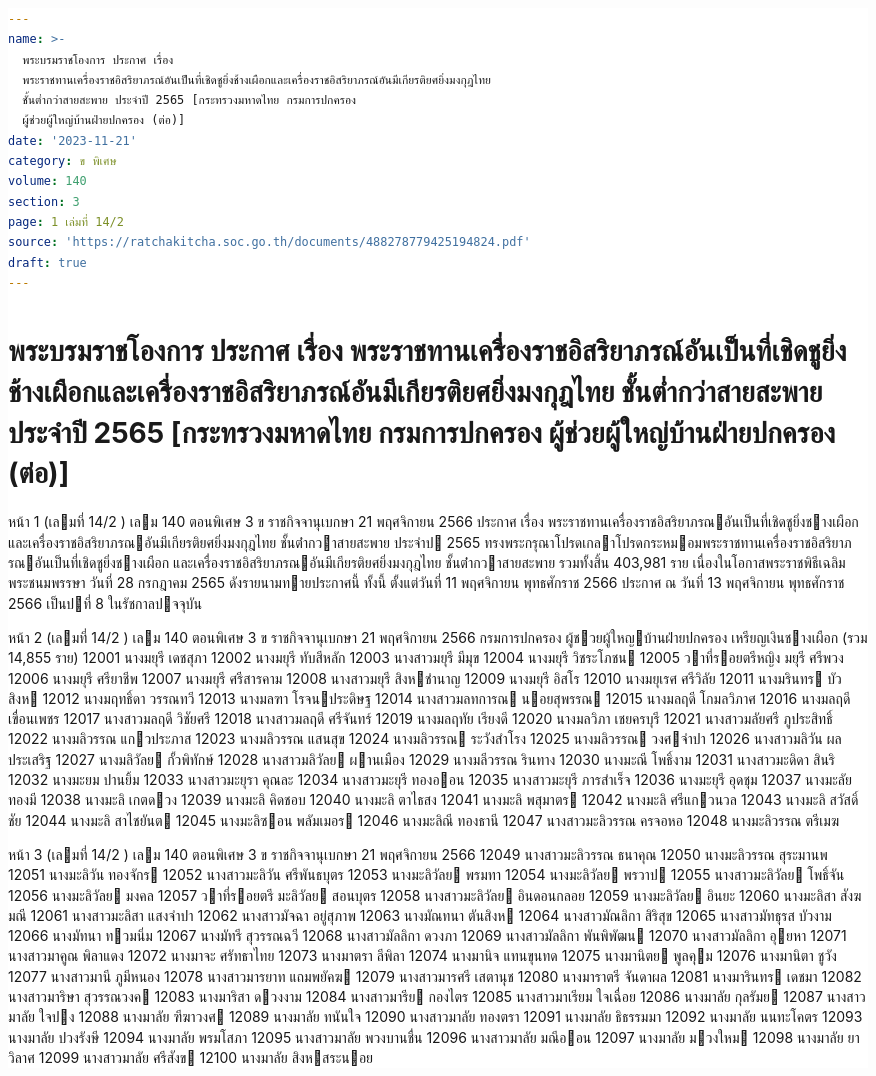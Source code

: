 ```yaml
---
name: >-
  พระบรมราชโองการ ประกาศ เรื่อง
  พระราชทานเครื่องราชอิสริยาภรณ์อันเป็นที่เชิดชูยิ่งช้างเผือกและเครื่องราชอิสริยาภรณ์อันมีเกียรติยศยิ่งมงกุฎไทย
  ชั้นต่ำกว่าสายสะพาย ประจำปี 2565 [กระทรวงมหาดไทย กรมการปกครอง
  ผู้ช่วยผู้ใหญ่บ้านฝ่ายปกครอง (ต่อ)]
date: '2023-11-21'
category: ข พิเศษ
volume: 140
section: 3
page: 1 เล่มที่ 14/2
source: 'https://ratchakitcha.soc.go.th/documents/488278779425194824.pdf'
draft: true
---
```


# พระบรมราชโองการ ประกาศ เรื่อง พระราชทานเครื่องราชอิสริยาภรณ์อันเป็นที่เชิดชูยิ่งช้างเผือกและเครื่องราชอิสริยาภรณ์อันมีเกียรติยศยิ่งมงกุฎไทย ชั้นต่ำกว่าสายสะพาย ประจำปี 2565 [กระทรวงมหาดไทย กรมการปกครอง ผู้ช่วยผู้ใหญ่บ้านฝ่ายปกครอง (ต่อ)]

หน้า 1 (เลมที่ 14/2 ) เลม 140 ตอนพิเศษ 3 ข ราชกิจจานุเบกษา 21 พฤศจิกายน 2566 ประกาศ เรื่อง พระราชทานเครื่องราชอิสริยาภรณอันเป็นที่เชิดชูยิ่งชางเผือก และเครื่องราชอิสริยาภรณอันมีเกียรติยศยิ่งมงกุฎไทย ชั้นต่ํากวาสายสะพาย ประจําป 2565 ทรงพระกรุณาโปรดเกลาโปรดกระหมอมพระราชทานเครื่องราชอิสริยาภรณอันเป็นที่เชิดชูยิ่งชางเผือก และเครื่องราชอิสริยาภรณอันมีเกียรติยศยิ่งมงกุฎไทย ชั้นต่ํากวาสายสะพาย รวมทั้งสิ้น 403,981 ราย เนื่องในโอกาสพระราชพิธีเฉลิมพระชนมพรรษา วันที่ 28 กรกฎาคม 2565 ดังรายนามทายประกาศนี้ ทั้งนี้ ตั้งแต่วันที่ 11 พฤศจิกายน พุทธศักราช 2566 ประกาศ ณ วันที่ 13 พฤศจิกายน พุทธศักราช 2566 เป็นปที่ 8 ในรัชกาลปจจุบัน

หน้า 2 (เลมที่ 14/2 ) เลม 140 ตอนพิเศษ 3 ข ราชกิจจานุเบกษา 21 พฤศจิกายน 2566 กรมการปกครอง ผู้ชวยผู้ใหญบ้านฝ่ายปกครอง เหรียญเงินชางเผือก (รวม 14,855 ราย) 12001 นางมยุรี เดชสุภา 12002 นางมยุรี ทับสีหลัก 12003 นางสาวมยุรี มีมุข 12004 นางมยุรี วิชระโภชน 12005 วาที่รอยตรีหญิง มยุรี ศรีพวง 12006 นางมยุรี ศรียาชีพ 12007 นางมยุรี ศรีสารคาม 12008 นางสาวมยุรี สิงหชํานาญ 12009 นางมยุรี อิสโร 12010 นางมยุเรศ ศรีวิลัย 12011 นางมรินทร บัวสิงห 12012 นางมฤทธิ์ดา วรรณทวี 12013 นางมลฑา โรจนประดิษฐ 12014 นางสาวมลทการณ นอยสุพรรณ 12015 นางมลฤดี โกมลวิภาศ 12016 นางมลฤดี เขื่อนเพชร 12017 นางสาวมลฤดี วิชัยศรี 12018 นางสาวมลฤดี ศรีจันทร์ 12019 นางมลฤทัย เรียงดี 12020 นางมลวิภา เชยครบุรี 12021 นางสาวมลัยศรี ภูประสิทธิ์ 12022 นางมลิวรรณ แกวประภาส 12023 นางมลิวรรณ แสนสุข 12024 นางมลิวรรณ ระวังสําโรง 12025 นางมลิวรรณ วงศจําปา 12026 นางสาวมลิวัน ผลประเสริฐ 12027 นางมลิวัลย กั้วพิทักษ์ 12028 นางสาวมลิวัลย ผานเมือง 12029 นางมลีวรรณ รินทาง 12030 นางมะณี โพธิ์งาม 12031 นางสาวมะดิดา สินริ 12032 นางมะยม ปานยิ้ม 12033 นางสาวมะยุรา คุณละ 12034 นางสาวมะยุรี ทองออน 12035 นางสาวมะยุรี ภารสําเร็จ 12036 นางมะยุรี อุดชุม 12037 นางมะลัย ทองมี 12038 นางมะลิ เกตดวง 12039 นางมะลิ คิดชอบ 12040 นางมะลิ ตาไธสง 12041 นางมะลิ พสุมาตร 12042 นางมะลิ ศรีแกวนวล 12043 นางมะลิ สวัสดิ์ชัย 12044 นางมะลิ สาไชยันต 12045 นางมะลิซอน พลัมเมอร 12046 นางมะลิณี ทองธานี 12047 นางสาวมะลิวรรณ ครจอหอ 12048 นางมะลิวรรณ ตรีเมฆ

หน้า 3 (เลมที่ 14/2 ) เลม 140 ตอนพิเศษ 3 ข ราชกิจจานุเบกษา 21 พฤศจิกายน 2566 12049 นางสาวมะลิวรรณ ธนาคุณ 12050 นางมะลิวรรณ สุระมานพ 12051 นางมะลิวัน ทองจักร 12052 นางสาวมะลิวัน ศรีพันธบุตร 12053 นางมะลิวัลย พรมทา 12054 นางมะลิวัลย พรวาป 12055 นางสาวมะลิวัลย โพธิ์จัน 12056 นางมะลิวัลย มงคล 12057 วาที่รอยตรี มะลิวัลย สอนบุตร 12058 นางสาวมะลิวัลย อินดอนกลอย 12059 นางมะลิวัลย อินยะ 12060 นางมะลิสา สังฆมณี 12061 นางสาวมะลิสา แสงจําปา 12062 นางสาวมัจฉา อยู่สุภาพ 12063 นางมัณทนา ตันสิงห 12064 นางสาวมัณลิกา สิริสุข 12065 นางสาวมัทธุรส บัวงาม 12066 นางมัทนา ทวมนิ่ม 12067 นางมัทรี สุวรรณฉวี 12068 นางสาวมัลลิกา ดวงภา 12069 นางสาวมัลลิกา พันพิพัฒน 12070 นางสาวมัลลิกา อุยหา 12071 นางสาวมาคูณ พิลาแดง 12072 นางมาจะ ศรัทธาไทย 12073 นางมาตรา ลีพิลา 12074 นางมานิจ แทนขุนทด 12075 นางมานิตย พูลคุม 12076 นางมานิตา ชูวัง 12077 นางสาวมานี ภูมีหนอง 12078 นางสาวมารยาท แถมพยัคฆ 12079 นางสาวมารศรี เสตานุช 12080 นางมาราตรี จันดาผล 12081 นางมารินทร เดชมา 12082 นางสาวมาริษา สุวรรณวงค 12083 นางมาริสา ดวงงาม 12084 นางสาวมารีย กองไตร 12085 นางสาวมาเรียม ใจเฉื่อย 12086 นางมาลัย กุลรัมย 12087 นางสาวมาลัย ใจปง 12088 นางมาลัย ฑีฆาวงศ 12089 นางมาลัย ทนันใจ 12090 นางสาวมาลัย ทองตรา 12091 นางมาลัย ธิธรรมมา 12092 นางมาลัย นนทะโคตร 12093 นางมาลัย ปวงรังษี 12094 นางมาลัย พรมโสภา 12095 นางสาวมาลัย พวงบานชื่น 12096 นางสาวมาลัย มณีออน 12097 นางมาลัย มวงใหม 12098 นางมาลัย ยาวิลาศ 12099 นางสาวมาลัย ศรีสังข 12100 นางมาลัย สิงหสระนอย
